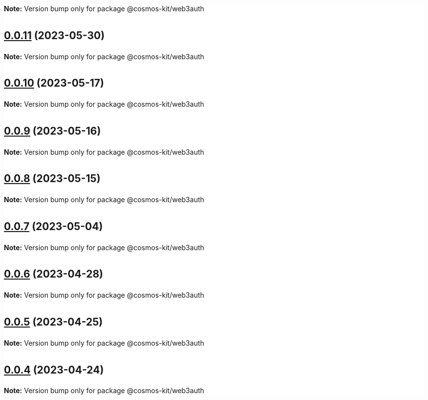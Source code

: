 **Note:** Version bump only for package @cosmos-kit/web3auth

## [0.0.11](https://github.com/hyperweb-io/cosmos-kit/compare/@cosmos-kit/web3auth@0.0.10...@cosmos-kit/web3auth@0.0.11) (2023-05-30)

**Note:** Version bump only for package @cosmos-kit/web3auth

## [0.0.10](https://github.com/hyperweb-io/cosmos-kit/compare/@cosmos-kit/web3auth@0.0.9...@cosmos-kit/web3auth@0.0.10) (2023-05-17)

**Note:** Version bump only for package @cosmos-kit/web3auth

## [0.0.9](https://github.com/hyperweb-io/cosmos-kit/compare/@cosmos-kit/web3auth@0.0.8...@cosmos-kit/web3auth@0.0.9) (2023-05-16)

**Note:** Version bump only for package @cosmos-kit/web3auth

## [0.0.8](https://github.com/hyperweb-io/cosmos-kit/compare/@cosmos-kit/web3auth@0.0.7...@cosmos-kit/web3auth@0.0.8) (2023-05-15)

**Note:** Version bump only for package @cosmos-kit/web3auth

## [0.0.7](https://github.com/hyperweb-io/cosmos-kit/compare/@cosmos-kit/web3auth@0.0.6...@cosmos-kit/web3auth@0.0.7) (2023-05-04)

**Note:** Version bump only for package @cosmos-kit/web3auth

## [0.0.6](https://github.com/hyperweb-io/cosmos-kit/compare/@cosmos-kit/web3auth@0.0.5...@cosmos-kit/web3auth@0.0.6) (2023-04-28)

**Note:** Version bump only for package @cosmos-kit/web3auth

## [0.0.5](https://github.com/hyperweb-io/cosmos-kit/compare/@cosmos-kit/web3auth@0.0.4...@cosmos-kit/web3auth@0.0.5) (2023-04-25)

**Note:** Version bump only for package @cosmos-kit/web3auth

## [0.0.4](https://github.com/hyperweb-io/cosmos-kit/compare/@cosmos-kit/web3auth@0.0.3...@cosmos-kit/web3auth@0.0.4) (2023-04-24)

**Note:** Version bump only for package @cosmos-kit/web3auth

